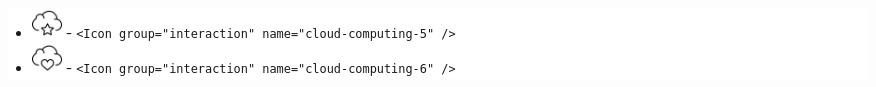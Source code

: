  - <img src="./interaction/cloud-computing-5.png" height="30" width="30" /> - `<Icon group="interaction" name="cloud-computing-5" />`
 - <img src="./interaction/cloud-computing-6.png" height="30" width="30" /> - `<Icon group="interaction" name="cloud-computing-6" />`
